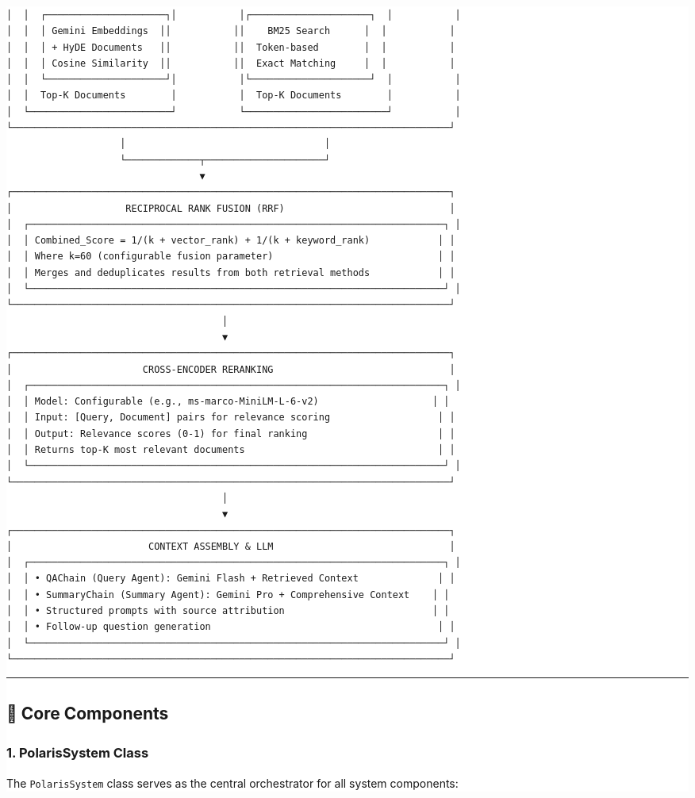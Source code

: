 ```
│  │  ┌─────────────────────┐│           │┌─────────────────────┐  │           │
│  │  │ Gemini Embeddings  ││           ││    BM25 Search      │  │           │
│  │  │ + HyDE Documents   ││           ││  Token-based        │  │           │
│  │  │ Cosine Similarity  ││           ││  Exact Matching     │  │           │
│  │  └─────────────────────┘│           │└─────────────────────┘  │           │
│  │  Top-K Documents        │           │  Top-K Documents        │           │
│  └─────────────────────────┘           └─────────────────────────┘           │
└─────────────────────────────────────────────────────────────────────────────┘
                    │                                   │
                    └─────────────┬─────────────────────┘
                                  ▼
┌─────────────────────────────────────────────────────────────────────────────┐
│                    RECIPROCAL RANK FUSION (RRF)                             │
│  ┌─────────────────────────────────────────────────────────────────────────┐ │
│  │ Combined_Score = 1/(k + vector_rank) + 1/(k + keyword_rank)            │ │
│  │ Where k=60 (configurable fusion parameter)                             │ │
│  │ Merges and deduplicates results from both retrieval methods            │ │
│  └─────────────────────────────────────────────────────────────────────────┘ │
└─────────────────────────────────────────────────────────────────────────────┘
                                      │
                                      ▼
┌─────────────────────────────────────────────────────────────────────────────┐
│                       CROSS-ENCODER RERANKING                               │
│  ┌─────────────────────────────────────────────────────────────────────────┐ │
│  │ Model: Configurable (e.g., ms-marco-MiniLM-L-6-v2)                    │ │
│  │ Input: [Query, Document] pairs for relevance scoring                   │ │
│  │ Output: Relevance scores (0-1) for final ranking                       │ │
│  │ Returns top-K most relevant documents                                  │ │
│  └─────────────────────────────────────────────────────────────────────────┘ │
└─────────────────────────────────────────────────────────────────────────────┘
                                      │
                                      ▼
┌─────────────────────────────────────────────────────────────────────────────┐
│                        CONTEXT ASSEMBLY & LLM                               │
│  ┌─────────────────────────────────────────────────────────────────────────┐ │
│  │ • QAChain (Query Agent): Gemini Flash + Retrieved Context              │ │
│  │ • SummaryChain (Summary Agent): Gemini Pro + Comprehensive Context    │ │
│  │ • Structured prompts with source attribution                          │ │
│  │ • Follow-up question generation                                        │ │
│  └─────────────────────────────────────────────────────────────────────────┘ │
└─────────────────────────────────────────────────────────────────────────────┘
```

---

## 🔧 Core Components

### 1. PolarisSystem Class

The `PolarisSystem` class serves as the central orchestrator for all system components:
